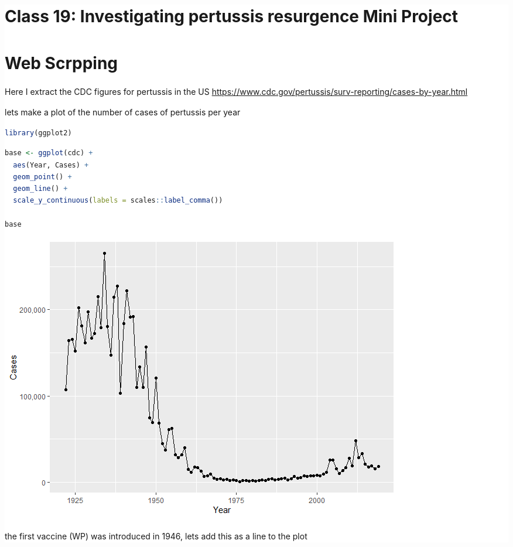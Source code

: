 Class 19: Investigating pertussis resurgence Mini Project
================

# Web Scrpping

Here I extract the CDC figures for pertussis in the US
https://www.cdc.gov/pertussis/surv-reporting/cases-by-year.html

lets make a plot of the number of cases of pertussis per year

``` r
library(ggplot2)
```

``` r
base <- ggplot(cdc) +
  aes(Year, Cases) +
  geom_point() +
  geom_line() +
  scale_y_continuous(labels = scales::label_comma())

base
```

![](class19_files/figure-commonmark/unnamed-chunk-3-1.png)

the first vaccine (WP) was introduced in 1946, lets add this as a line
to the plot
